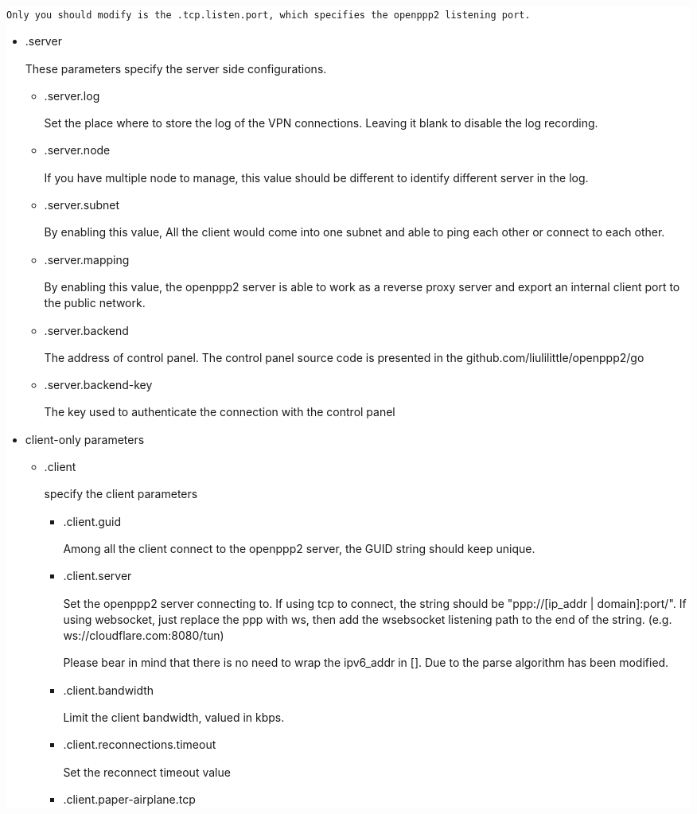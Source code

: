     Only you should modify is the .tcp.listen.port, which specifies the openppp2 listening port. 

  - .server

    These parameters specify the server side configurations.

    - .server.log

      Set the place where to store the log of the VPN connections. Leaving it blank to disable the log recording. 

    - .server.node

      If you have multiple node to manage, this value should be different to identify different server in the log.

    - .server.subnet

      By enabling this value, All the client would come into one subnet and able to ping each other or connect to each other.
    
    - .server.mapping
    
      By enabling this value, the openppp2 server is able to work as a reverse proxy server and export an internal client port to the public network.
    
    - .server.backend
    
      The address of control panel. The control panel source code is presented in the github.com/liulilittle/openppp2/go
    
    - .server.backend-key
    
      The key used to authenticate the connection with the control panel

- client-only parameters

  - .client

    specify the client parameters

    - .client.guid 

      Among all the client connect to the openppp2 server, the GUID string should keep unique.

    - .client.server

      Set the openppp2 server connecting to. If using tcp to connect, the string should be "ppp://[ip_addr | domain]:port/". If using websocket, just replace the ppp with ws, then add the wsebsocket listening path to the end of the string. (e.g. ws://cloudflare.com:8080/tun)

      Please bear in mind that there is no need to wrap the ipv6_addr in []. Due to the parse algorithm has been modified.

    - .client.bandwidth

      Limit the client bandwidth, valued in kbps.

    - .client.reconnections.timeout

      Set the reconnect timeout value

    - .client.paper-airplane.tcp
